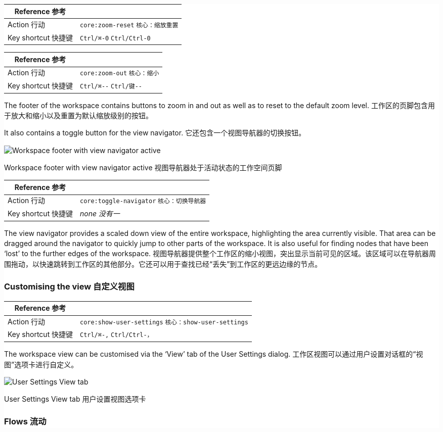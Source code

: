 | Reference 参考      |                                    |
| ------------------- | ---------------------------------- |
| Action 行动         | `core:zoom-reset` `核心：缩放重置` |
| Key shortcut 快捷键 | `Ctrl/⌘-0` `Ctrl/Ctrl-0`           |

| Reference 参考      |                              |
| ------------------- | ---------------------------- |
| Action 行动         | `core:zoom-out` `核心：缩小` |
| Key shortcut 快捷键 | `Ctrl/⌘--` `Ctrl/键--`       |

The footer of the workspace contains buttons to zoom in and out as well as to reset to the default zoom level.
工作区的页脚包含用于放大和缩小以及重置为默认缩放级别的按钮。

It also contains a toggle button for the view navigator.
它还包含一个视图导航器的切换按钮。

![Workspace footer with view navigator active](https://nodered.org/docs/user-guide/editor/images/editor-workspace-navigator.png)

Workspace footer with view navigator active
视图导航器处于活动状态的工作空间页脚



| Reference 参考      |                                            |
| ------------------- | ------------------------------------------ |
| Action 行动         | `core:toggle-navigator` `核心：切换导航器` |
| Key shortcut 快捷键 | *none 没有一*                              |

The view navigator provides a scaled down view of the entire workspace, highlighting the area currently visible. That area can be dragged around the navigator to quickly jump to other parts of the workspace. It is also useful for finding nodes that have been ‘lost’ to the further edges of the workspace.
视图导航器提供整个工作区的缩小视图，突出显示当前可见的区域。该区域可以在导航器周围拖动，以快速跳转到工作区的其他部分。它还可以用于查找已经“丢失”到工作区的更远边缘的节点。

### Customising the view 自定义视图

| Reference 参考      |                                                      |
| ------------------- | ---------------------------------------------------- |
| Action 行动         | `core:show-user-settings` `核心：show-user-settings` |
| Key shortcut 快捷键 | `Ctrl/⌘-,` `Ctrl/Ctrl-，`                            |

The workspace view can be customised via the ‘View’ tab of the User Settings dialog.
工作区视图可以通过用户设置对话框的“视图”选项卡进行自定义。



![User Settings View tab](https://nodered.org/docs/user-guide/editor/images/editor-user-settings-view.png)

User Settings View tab 用户设置视图选项卡

### Flows 流动
